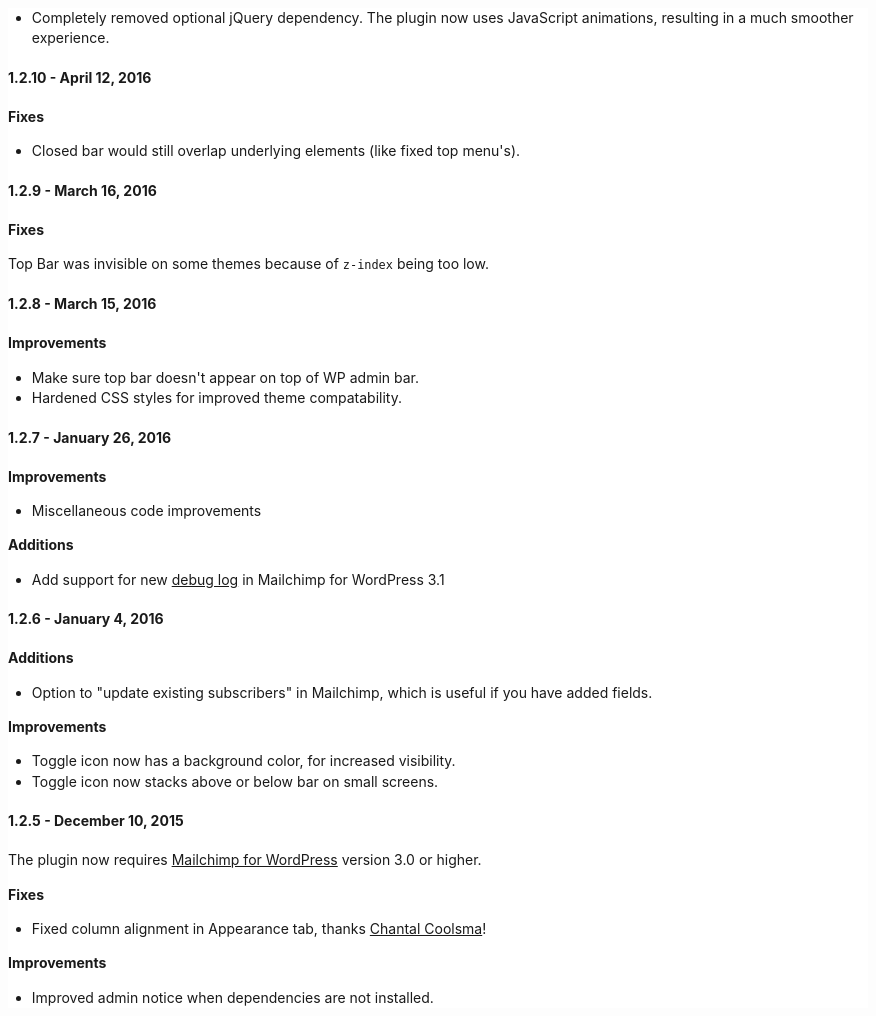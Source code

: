 - Completely removed optional jQuery dependency. The plugin now uses JavaScript animations, resulting in a much smoother experience.

#### 1.2.10 - April 12, 2016

**Fixes**

- Closed bar would still overlap underlying elements (like fixed top menu's).


#### 1.2.9 - March 16, 2016

**Fixes**

Top Bar was invisible on some themes because of `z-index` being too low.


#### 1.2.8 - March 15, 2016

**Improvements**

- Make sure top bar doesn't appear on top of WP admin bar.
- Hardened CSS styles for improved theme compatability.


#### 1.2.7 - January 26, 2016

**Improvements**

- Miscellaneous code improvements

**Additions**

- Add support for new [debug log](https://www.mc4wp.com/kb/how-to-enable-log-debugging/) in Mailchimp for WordPress 3.1


#### 1.2.6 - January 4, 2016

 **Additions**

 - Option to "update existing subscribers" in Mailchimp, which is useful if you have added fields.

 **Improvements**

 - Toggle icon now has a background color, for increased visibility.
 - Toggle icon now stacks above or below bar on small screens.

#### 1.2.5 - December 10, 2015

The plugin now requires [Mailchimp for WordPress](https://wordpress.org/plugins/mailchimp-for-wp/) version 3.0 or higher.

**Fixes**

- Fixed column alignment in Appearance tab, thanks [Chantal Coolsma](https://github.com/chantalcoolsma)!

**Improvements**

- Improved admin notice when dependencies are not installed.
